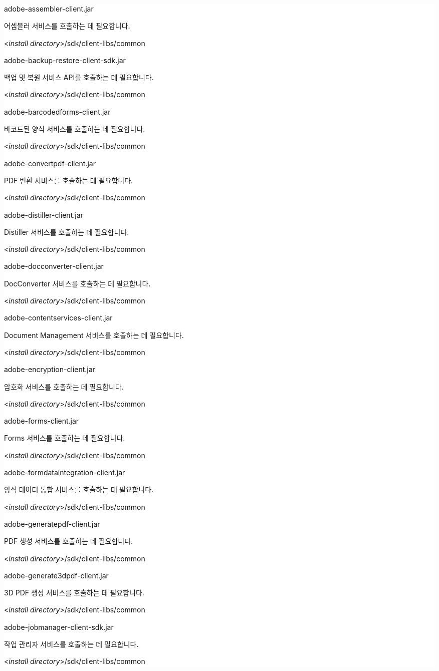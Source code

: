    <td><p>adobe-assembler-client.jar</p></td>
   <td><p>어셈블러 서비스를 호출하는 데 필요합니다. </p></td>
   <td><p>&lt;<i>install directory</i>&gt;/sdk/client-libs/common</p></td>
  </tr>
  <tr>
   <td><p>adobe-backup-restore-client-sdk.jar</p></td>
   <td><p>백업 및 복원 서비스 API를 호출하는 데 필요합니다.</p></td>
   <td><p>&lt;<i>install directory</i>&gt;/sdk/client-libs/common</p></td>
  </tr>
  <tr>
   <td><p>adobe-barcodedforms-client.jar</p></td>
   <td><p>바코드된 양식 서비스를 호출하는 데 필요합니다. </p></td>
   <td><p>&lt;<i>install directory</i>&gt;/sdk/client-libs/common</p></td>
  </tr>
  <tr>
   <td><p>adobe-convertpdf-client.jar</p></td>
   <td><p>PDF 변환 서비스를 호출하는 데 필요합니다. </p></td>
   <td><p>&lt;<i>install directory</i>&gt;/sdk/client-libs/common</p></td>
  </tr>
  <tr>
   <td><p>adobe-distiller-client.jar</p></td>
   <td><p>Distiller 서비스를 호출하는 데 필요합니다.</p></td>
   <td><p>&lt;<i>install directory</i>&gt;/sdk/client-libs/common</p></td>
  </tr>
  <tr>
   <td><p>adobe-docconverter-client.jar</p></td>
   <td><p>DocConverter 서비스를 호출하는 데 필요합니다.</p></td>
   <td><p>&lt;<i>install directory</i>&gt;/sdk/client-libs/common</p></td>
  </tr>
  <tr>
   <td><p>adobe-contentservices-client.jar</p></td>
   <td><p>Document Management 서비스를 호출하는 데 필요합니다.</p></td>
   <td><p>&lt;<i>install directory</i>&gt;/sdk/client-libs/common</p></td>
  </tr>
  <tr>
   <td><p>adobe-encryption-client.jar</p></td>
   <td><p>암호화 서비스를 호출하는 데 필요합니다.</p></td>
   <td><p>&lt;<i>install directory</i>&gt;/sdk/client-libs/common</p></td>
  </tr>
  <tr>
   <td><p>adobe-forms-client.jar</p></td>
   <td><p>Forms 서비스를 호출하는 데 필요합니다.</p></td>
   <td><p>&lt;<i>install directory</i>&gt;/sdk/client-libs/common</p></td>
  </tr>
  <tr>
   <td><p>adobe-formdataintegration-client.jar</p></td>
   <td><p>양식 데이터 통합 서비스를 호출하는 데 필요합니다.</p></td>
   <td><p>&lt;<i>install directory</i>&gt;/sdk/client-libs/common</p></td>
  </tr>
  <tr>
   <td><p>adobe-generatepdf-client.jar</p></td>
   <td><p>PDF 생성 서비스를 호출하는 데 필요합니다.</p></td>
   <td><p>&lt;<i>install directory</i>&gt;/sdk/client-libs/common</p></td>
  </tr>
  <tr>
   <td><p>adobe-generate3dpdf-client.jar</p></td>
   <td><p>3D PDF 생성 서비스를 호출하는 데 필요합니다.</p></td>
   <td><p>&lt;<i>install directory</i>&gt;/sdk/client-libs/common</p></td>
  </tr>
  <tr>
   <td><p>adobe-jobmanager-client-sdk.jar</p></td>
   <td><p>작업 관리자 서비스를 호출하는 데 필요합니다. </p></td>
   <td><p>&lt;<i>install directory</i>&gt;/sdk/client-libs/common</p></td>
  </tr>